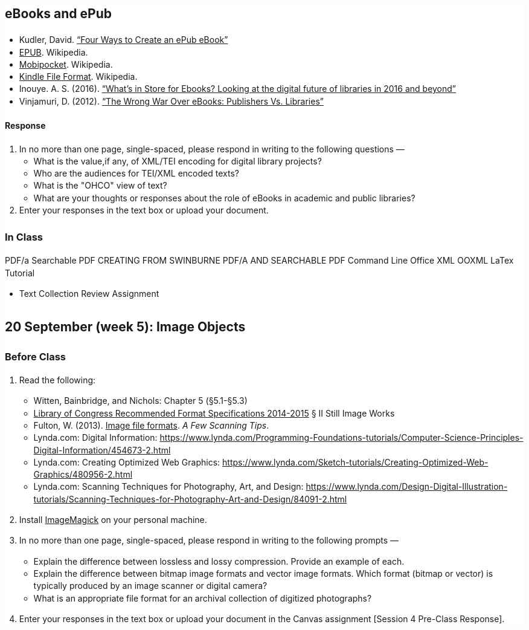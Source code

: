 ## eBooks and ePub
* Kudler, David. [“Four Ways to Create an ePub eBook”](https://www.thebookdesigner.com/2015/07/4-ways-to-create-an-epub-ebook/)
* [EPUB](https://en.wikipedia.org/wiki/EPUB). Wikipedia.
* [Mobipocket](https://en.wikipedia.org/wiki/Mobipocket). Wikipedia.
* [Kindle File Format](https://en.wikipedia.org/wiki/Kindle_File_Format). Wikipedia.
* Inouye. A. S. (2016). [“What’s in Store for Ebooks?
Looking at the digital future of libraries in 2016 and beyond”](https://americanlibrariesmagazine.org/2016/01/04/whats-store-ebooks/)
* Vinjamuri, D. (2012). [“The Wrong War Over eBooks: Publishers Vs. Libraries”](https://www.forbes.com/sites/davidvinjamuri/2012/12/11/the-wrong-war-over-ebooks-publishers-vs-libraries/#2ebef6476da0)


#### Response
1. In no more than one page, single-spaced, please respond in writing to the following questions —
	* What is the value,if any, of XML/TEI encoding for digital library projects?
	* Who are the audiences for TEI/XML encoded texts?
	* What is the "OHCO" view of text?
	* What are your thoughts or responses about the role of eBooks in academic and public libraries?
2. Enter your responses in the text box or upload your document.

### In Class
PDF/a
Searchable PDF
CREATING FROM SWINBURNE PDF/A AND SEARCHABLE PDF
Command Line
Office XML OOXML
LaTex Tutorial

* Text Collection Review Assignment

## 20 September (week 5): Image Objects
### Before Class
1. Read the following:
	* Witten, Bainbridge, and Nichols: Chapter 5 (§5.1-§5.3)
	* [Library of Congress Recommended Format Specifications
2014-2015](http://www.loc.gov/preservation/resources/rfs/index.html) § II Still Image Works
	* Fulton, W. (2013). [Image file formats](http://www.scantips.com/basics09.html). _A Few Scanning Tips_.
	* Lynda.com: Digital Information: <https://www.lynda.com/Programming-Foundations-tutorials/Computer-Science-Principles-Digital-Information/454673-2.html>
	* Lynda.com: Creating Optimized Web Graphics: <https://www.lynda.com/Sketch-tutorials/Creating-Optimized-Web-Graphics/480956-2.html>
	* Lynda.com: Scanning Techniques for Photography, Art, and Design:   <https://www.lynda.com/Design-Digital-Illustration-tutorials/Scanning-Techniques-for-Photography-Art-and-Design/84091-2.html>

2. Install [ImageMagick](http://www.imagemagick.org/script/download.php) on your personal machine.
2. In no more than one page, single-spaced, please respond in writing to the following prompts —
	* Explain the difference between lossless and lossy compression. Provide an example of each.
	* Explain the difference between bitmap image formats and vector image formats. Which format (bitmap or vector) is typically produced by an image scanner or digital camera?
	* What is an appropriate file format for an archival collection of digitized photographs?
3. Enter your responses in the text box or upload your document in the Canvas assignment [Session 4 Pre-Class Response].


[witten]: http://kg6ek7cq2b.search.serialssolutions.com/?V=1.0&L=KG6EK7CQ2B&S=JCs&C=TC0000298940&T=marc  "Witten, et al. in IUCAT"
[cb]: https://collectionbuilder.github.io "Collection Builder Home"
[omekanet]: https://omeka.net/ "Omeka hosted service"
[omekaorg]: https://omeka.org/ "Omeka Home"